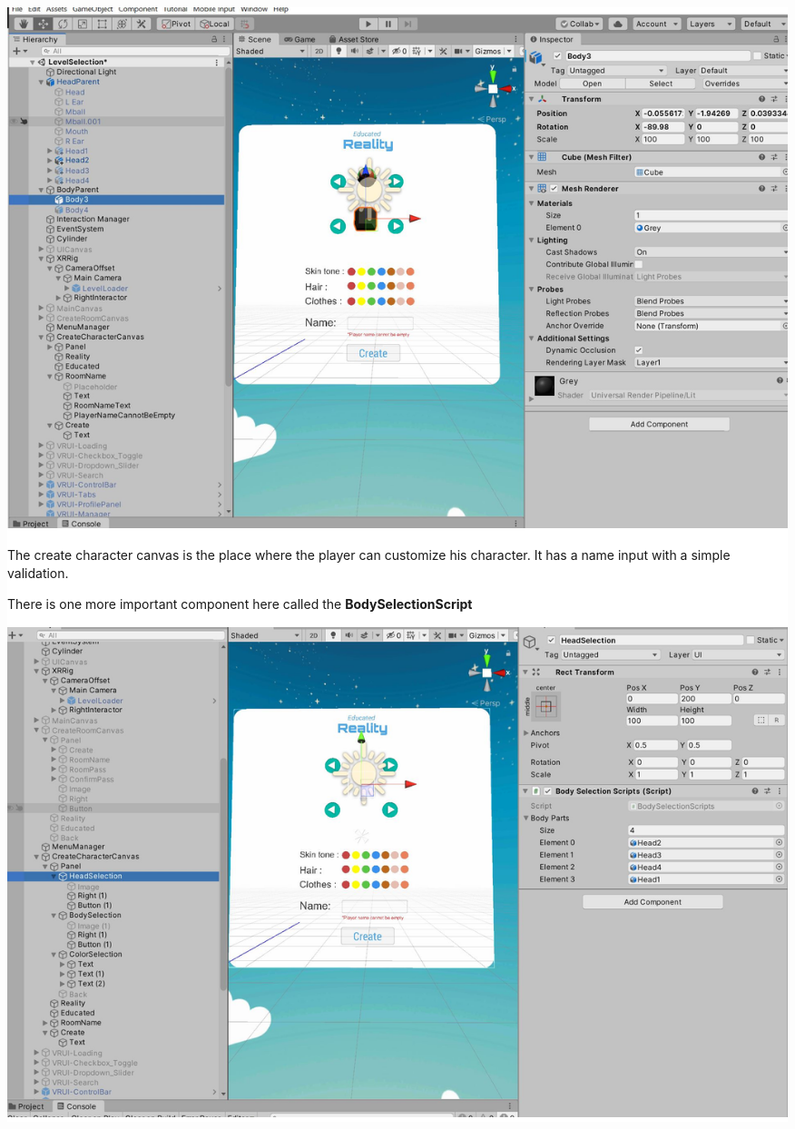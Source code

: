 ![alt text](Pictures/CreateCharacterCanvas.JPG)

The create character canvas is the place where the player can customize his character. It has a name input with a simple validation.

There is one more important component here called the __BodySelectionScript__

![alt text](Pictures/BodyPartsSelector.JPG)
